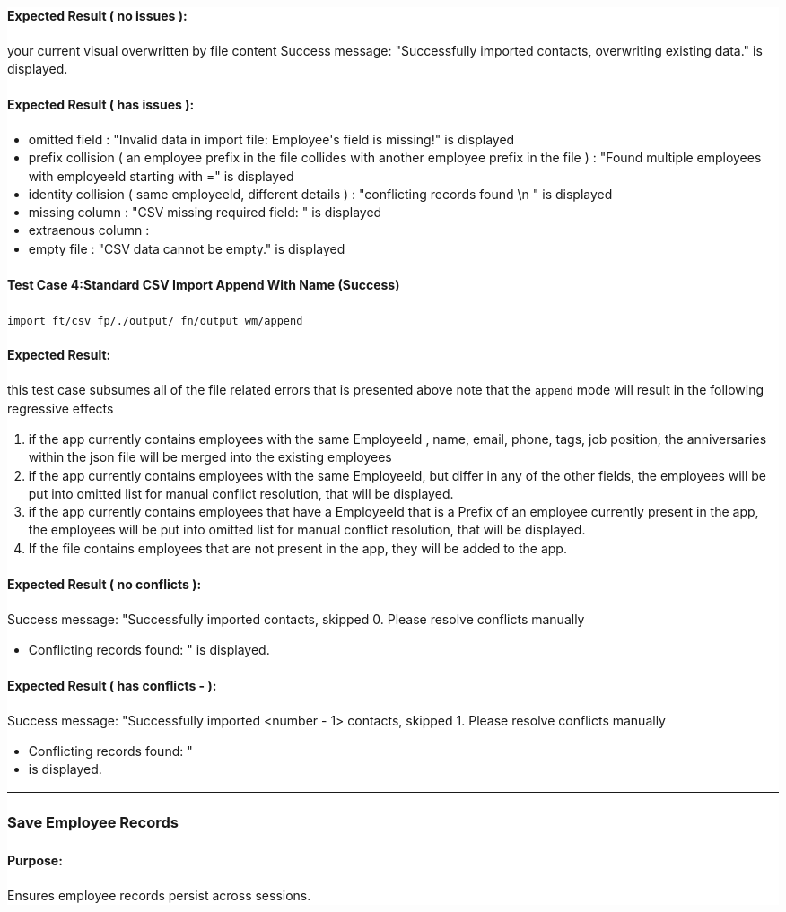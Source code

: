 #### Expected Result ( no issues ):
your current visual overwritten by file content
Success message: "Successfully imported <number> contacts, overwriting existing data." is displayed.

#### Expected Result ( has issues ):
- omitted field : "Invalid data in import file: Employee's <field> field is missing!" is displayed
- prefix collision ( an employee prefix in the file collides with another employee prefix in the file ) : "Found multiple employees with employeeId starting with <id2>=<id1>" is displayed
- identity collision ( same employeeId, different details ) : "conflicting records found <person1> \n <person2>" is displayed
- missing column : "CSV missing required field: <field>" is displayed
- extraenous column : <ROMAN>
- empty file : "CSV data cannot be empty." is displayed

#### Test Case 4:Standard CSV Import Append With Name (Success)
``` plaintext
import ft/csv fp/./output/ fn/output wm/append
```

#### Expected Result:
this test case subsumes all of the file related errors that is presented above
note that the `append` mode will result in the following regressive effects
1. if the app currently contains employees with the same EmployeeId , name, email, phone, tags, job position, the anniversaries within the json file will be merged into the existing employees
2. if the app currently contains employees with the same EmployeeId, but differ in any of the other fields, the employees will be put into omitted list for manual conflict resolution, that will be displayed.
3. if the app currently contains employees that have a EmployeeId that is a Prefix of an employee currently present in the app, the employees will be put into omitted list for manual conflict resolution, that will be displayed.
4. If the file contains employees that are not present in the app, they will be added to the app.

#### Expected Result ( no conflicts ):
Success message: "Successfully imported <number> contacts, skipped 0.
Please resolve conflicts manually
+ Conflicting records found: " is displayed.

#### Expected Result ( has conflicts - <assume only a single conflict>):
Success message: "Successfully imported <number - 1> contacts, skipped 1.
Please resolve conflicts manually
+ Conflicting records found:
  <employee details>"
+ is displayed.

---
### Save Employee Records
#### Purpose:
Ensures employee records persist across sessions.
